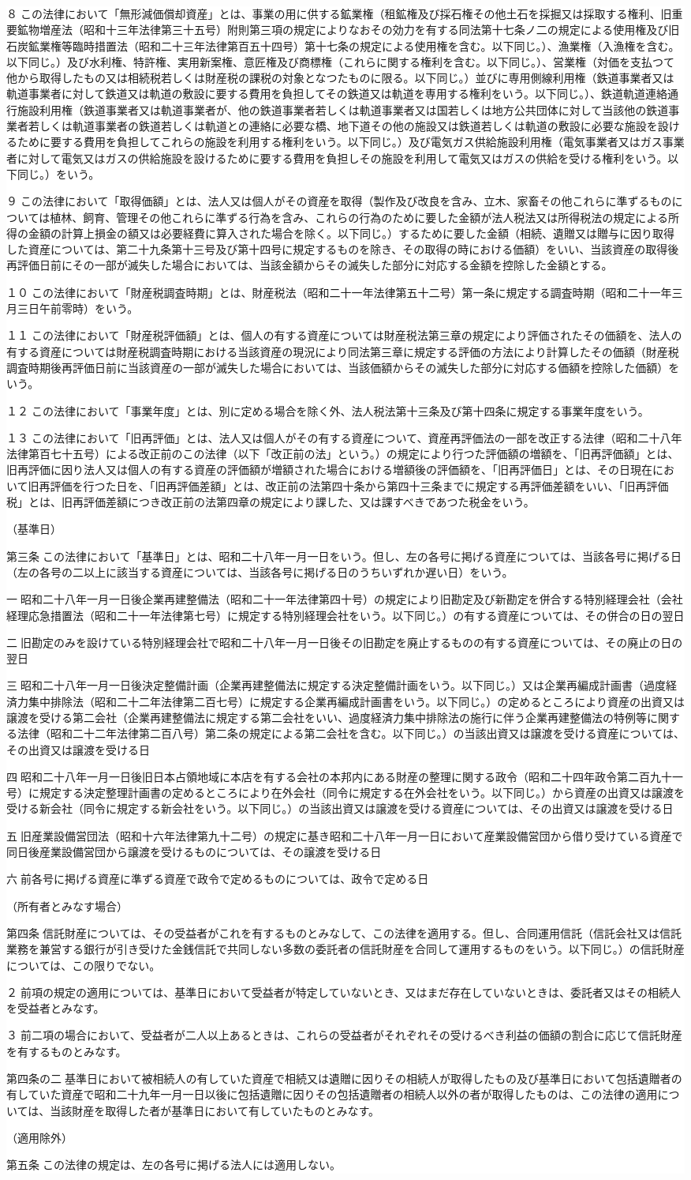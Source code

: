 ８ この法律において「無形減価償却資産」とは、事業の用に供する鉱業権（租鉱権及び採石権その他土石を採掘又は採取する権利、旧重要鉱物増産法（昭和十三年法律第三十五号）附則第三項の規定によりなおその効力を有する同法第十七条ノ二の規定による使用権及び旧石炭鉱業権等臨時措置法（昭和二十三年法律第百五十四号）第十七条の規定による使用権を含む。以下同じ。）、漁業権（入漁権を含む。以下同じ。）及び水利権、特許権、実用新案権、意匠権及び商標権（これらに関する権利を含む。以下同じ。）、営業権（対価を支払つて他から取得したもの又は相続税若しくは財産税の課税の対象となつたものに限る。以下同じ。）並びに専用側線利用権（鉄道事業者又は軌道事業者に対して鉄道又は軌道の敷設に要する費用を負担してその鉄道又は軌道を専用する権利をいう。以下同じ。）、鉄道軌道連絡通行施設利用権（鉄道事業者又は軌道事業者が、他の鉄道事業者若しくは軌道事業者又は国若しくは地方公共団体に対して当該他の鉄道事業者若しくは軌道事業者の鉄道若しくは軌道との連絡に必要な橋、地下道その他の施設又は鉄道若しくは軌道の敷設に必要な施設を設けるために要する費用を負担してこれらの施設を利用する権利をいう。以下同じ。）及び電気ガス供給施設利用権（電気事業者又はガス事業者に対して電気又はガスの供給施設を設けるために要する費用を負担しその施設を利用して電気又はガスの供給を受ける権利をいう。以下同じ。）をいう。

９ この法律において「取得価額」とは、法人又は個人がその資産を取得（製作及び改良を含み、立木、家畜その他これらに準ずるものについては植林、飼育、管理その他これらに準ずる行為を含み、これらの行為のために要した金額が法人税法又は所得税法の規定による所得の金額の計算上損金の額又は必要経費に算入された場合を除く。以下同じ。）するために要した金額（相続、遺贈又は贈与に因り取得した資産については、第二十九条第十三号及び第十四号に規定するものを除き、その取得の時における価額）をいい、当該資産の取得後再評価日前にその一部が滅失した場合においては、当該金額からその滅失した部分に対応する金額を控除した金額とする。

１０ この法律において「財産税調査時期」とは、財産税法（昭和二十一年法律第五十二号）第一条に規定する調査時期（昭和二十一年三月三日午前零時）をいう。

１１ この法律において「財産税評価額」とは、個人の有する資産については財産税法第三章の規定により評価されたその価額を、法人の有する資産については財産税調査時期における当該資産の現況により同法第三章に規定する評価の方法により計算したその価額（財産税調査時期後再評価日前に当該資産の一部が滅失した場合においては、当該価額からその滅失した部分に対応する価額を控除した価額）をいう。

１２ この法律において「事業年度」とは、別に定める場合を除く外、法人税法第十三条及び第十四条に規定する事業年度をいう。

１３ この法律において「旧再評価」とは、法人又は個人がその有する資産について、資産再評価法の一部を改正する法律（昭和二十八年法律第百七十五号）による改正前のこの法律（以下「改正前の法」という。）の規定により行つた評価額の増額を、「旧再評価額」とは、旧再評価に因り法人又は個人の有する資産の評価額が増額された場合における増額後の評価額を、「旧再評価日」とは、その日現在において旧再評価を行つた日を、「旧再評価差額」とは、改正前の法第四十条から第四十三条までに規定する再評価差額をいい、「旧再評価税」とは、旧再評価差額につき改正前の法第四章の規定により課した、又は課すべきであつた税金をいう。

（基準日）

第三条 この法律において「基準日」とは、昭和二十八年一月一日をいう。但し、左の各号に掲げる資産については、当該各号に掲げる日（左の各号の二以上に該当する資産については、当該各号に掲げる日のうちいずれか遅い日）をいう。

一 昭和二十八年一月一日後企業再建整備法（昭和二十一年法律第四十号）の規定により旧勘定及び新勘定を併合する特別経理会社（会社経理応急措置法（昭和二十一年法律第七号）に規定する特別経理会社をいう。以下同じ。）の有する資産については、その併合の日の翌日

二 旧勘定のみを設けている特別経理会社で昭和二十八年一月一日後その旧勘定を廃止するものの有する資産については、その廃止の日の翌日

三 昭和二十八年一月一日後決定整備計画（企業再建整備法に規定する決定整備計画をいう。以下同じ。）又は企業再編成計画書（過度経済力集中排除法（昭和二十二年法律第二百七号）に規定する企業再編成計画書をいう。以下同じ。）の定めるところにより資産の出資又は譲渡を受ける第二会社（企業再建整備法に規定する第二会社をいい、過度経済力集中排除法の施行に伴う企業再建整備法の特例等に関する法律（昭和二十二年法律第二百八号）第二条の規定による第二会社を含む。以下同じ。）の当該出資又は譲渡を受ける資産については、その出資又は譲渡を受ける日

四 昭和二十八年一月一日後旧日本占領地域に本店を有する会社の本邦内にある財産の整理に関する政令（昭和二十四年政令第二百九十一号）に規定する決定整理計画書の定めるところにより在外会社（同令に規定する在外会社をいう。以下同じ。）から資産の出資又は譲渡を受ける新会社（同令に規定する新会社をいう。以下同じ。）の当該出資又は譲渡を受ける資産については、その出資又は譲渡を受ける日

五 旧産業設備営団法（昭和十六年法律第九十二号）の規定に基き昭和二十八年一月一日において産業設備営団から借り受けている資産で同日後産業設備営団から譲渡を受けるものについては、その譲渡を受ける日

六 前各号に掲げる資産に準ずる資産で政令で定めるものについては、政令で定める日

（所有者とみなす場合）

第四条 信託財産については、その受益者がこれを有するものとみなして、この法律を適用する。但し、合同運用信託（信託会社又は信託業務を兼営する銀行が引き受けた金銭信託で共同しない多数の委託者の信託財産を合同して運用するものをいう。以下同じ。）の信託財産については、この限りでない。

２ 前項の規定の適用については、基準日において受益者が特定していないとき、又はまだ存在していないときは、委託者又はその相続人を受益者とみなす。

３ 前二項の場合において、受益者が二人以上あるときは、これらの受益者がそれぞれその受けるべき利益の価額の割合に応じて信託財産を有するものとみなす。

第四条の二 基準日において被相続人の有していた資産で相続又は遺贈に因りその相続人が取得したもの及び基準日において包括遺贈者の有していた資産で昭和二十九年一月一日以後に包括遺贈に因りその包括遺贈者の相続人以外の者が取得したものは、この法律の適用については、当該財産を取得した者が基準日において有していたものとみなす。

（適用除外）

第五条 この法律の規定は、左の各号に掲げる法人には適用しない。
